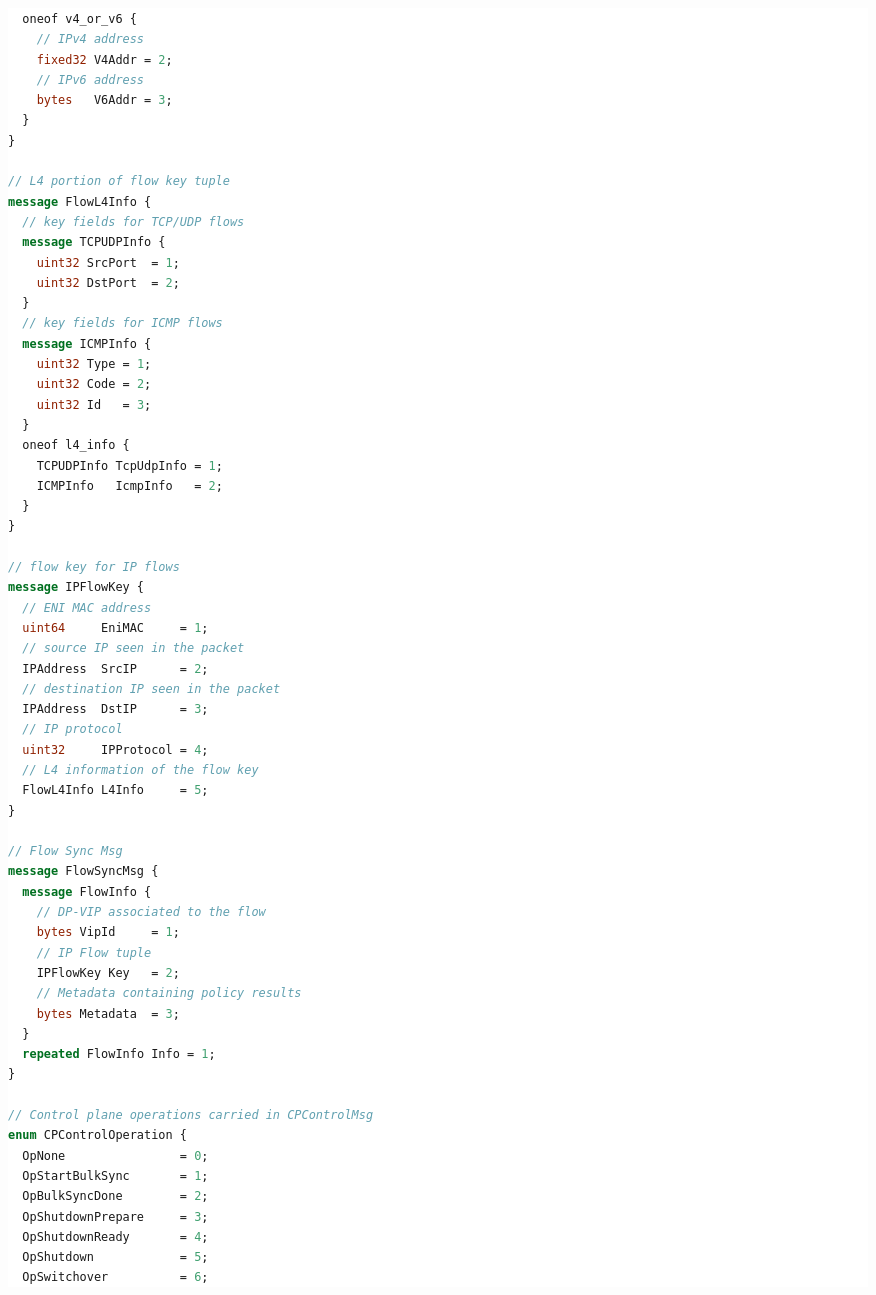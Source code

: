 ```protobuf
  oneof v4_or_v6 {
    // IPv4 address
    fixed32 V4Addr = 2;
    // IPv6 address
    bytes   V6Addr = 3;
  }
}

// L4 portion of flow key tuple
message FlowL4Info {
  // key fields for TCP/UDP flows
  message TCPUDPInfo {
    uint32 SrcPort  = 1;
    uint32 DstPort  = 2;
  }
  // key fields for ICMP flows
  message ICMPInfo {
    uint32 Type = 1;
    uint32 Code = 2;
    uint32 Id   = 3;
  }
  oneof l4_info {
    TCPUDPInfo TcpUdpInfo = 1;
    ICMPInfo   IcmpInfo   = 2;
  }
}

// flow key for IP flows
message IPFlowKey {
  // ENI MAC address
  uint64     EniMAC     = 1;
  // source IP seen in the packet
  IPAddress  SrcIP      = 2;
  // destination IP seen in the packet
  IPAddress  DstIP      = 3;
  // IP protocol
  uint32     IPProtocol = 4;
  // L4 information of the flow key
  FlowL4Info L4Info     = 5;
}

// Flow Sync Msg
message FlowSyncMsg {
  message FlowInfo {
    // DP-VIP associated to the flow
    bytes VipId     = 1;
    // IP Flow tuple
    IPFlowKey Key   = 2;
    // Metadata containing policy results
    bytes Metadata  = 3;
  }
  repeated FlowInfo Info = 1;
}

// Control plane operations carried in CPControlMsg
enum CPControlOperation {
  OpNone                = 0;
  OpStartBulkSync       = 1;
  OpBulkSyncDone        = 2;
  OpShutdownPrepare     = 3;
  OpShutdownReady       = 4;
  OpShutdown            = 5;
  OpSwitchover          = 6;
```